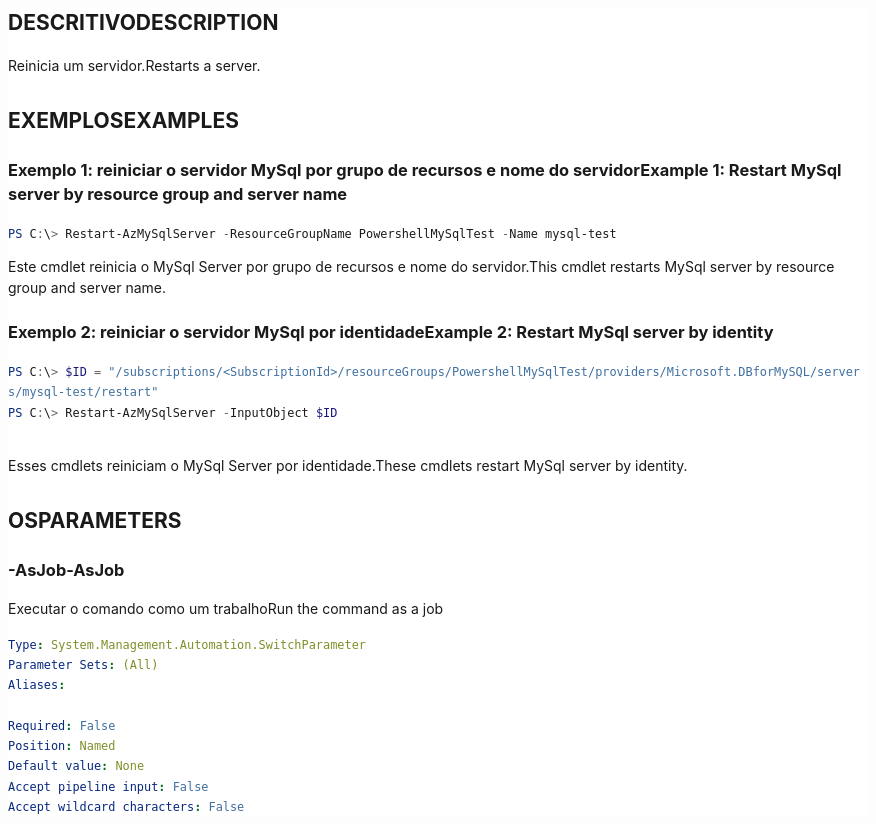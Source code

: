 ## <span data-ttu-id="a1126-107">DESCRITIVO</span><span class="sxs-lookup"><span data-stu-id="a1126-107">DESCRIPTION</span></span>
<span data-ttu-id="a1126-108">Reinicia um servidor.</span><span class="sxs-lookup"><span data-stu-id="a1126-108">Restarts a server.</span></span>

## <span data-ttu-id="a1126-109">EXEMPLOS</span><span class="sxs-lookup"><span data-stu-id="a1126-109">EXAMPLES</span></span>

### <span data-ttu-id="a1126-110">Exemplo 1: reiniciar o servidor MySql por grupo de recursos e nome do servidor</span><span class="sxs-lookup"><span data-stu-id="a1126-110">Example 1: Restart MySql server by resource group and server name</span></span>
```powershell
PS C:\> Restart-AzMySqlServer -ResourceGroupName PowershellMySqlTest -Name mysql-test

```

<span data-ttu-id="a1126-111">Este cmdlet reinicia o MySql Server por grupo de recursos e nome do servidor.</span><span class="sxs-lookup"><span data-stu-id="a1126-111">This cmdlet restarts MySql server by resource group and server name.</span></span>

### <span data-ttu-id="a1126-112">Exemplo 2: reiniciar o servidor MySql por identidade</span><span class="sxs-lookup"><span data-stu-id="a1126-112">Example 2: Restart MySql server by identity</span></span>
```powershell
PS C:\> $ID = "/subscriptions/<SubscriptionId>/resourceGroups/PowershellMySqlTest/providers/Microsoft.DBforMySQL/servers/mysql-test/restart"
PS C:\> Restart-AzMySqlServer -InputObject $ID
 
```

<span data-ttu-id="a1126-113">Esses cmdlets reiniciam o MySql Server por identidade.</span><span class="sxs-lookup"><span data-stu-id="a1126-113">These cmdlets restart MySql server by identity.</span></span>

## <span data-ttu-id="a1126-114">OS</span><span class="sxs-lookup"><span data-stu-id="a1126-114">PARAMETERS</span></span>

### <span data-ttu-id="a1126-115">-AsJob</span><span class="sxs-lookup"><span data-stu-id="a1126-115">-AsJob</span></span>
<span data-ttu-id="a1126-116">Executar o comando como um trabalho</span><span class="sxs-lookup"><span data-stu-id="a1126-116">Run the command as a job</span></span>

```yaml
Type: System.Management.Automation.SwitchParameter
Parameter Sets: (All)
Aliases:

Required: False
Position: Named
Default value: None
Accept pipeline input: False
Accept wildcard characters: False
```
